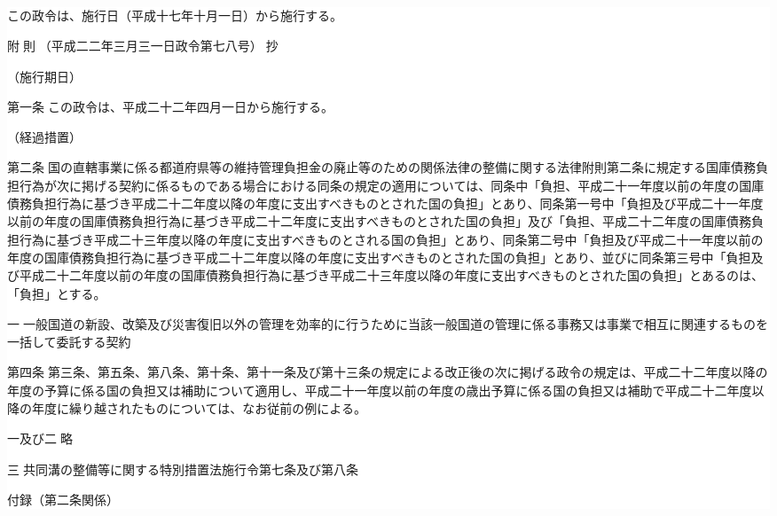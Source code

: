 この政令は、施行日（平成十七年十月一日）から施行する。

附 則 （平成二二年三月三一日政令第七八号） 抄

（施行期日）

第一条 この政令は、平成二十二年四月一日から施行する。

（経過措置）

第二条 国の直轄事業に係る都道府県等の維持管理負担金の廃止等のための関係法律の整備に関する法律附則第二条に規定する国庫債務負担行為が次に掲げる契約に係るものである場合における同条の規定の適用については、同条中「負担、平成二十一年度以前の年度の国庫債務負担行為に基づき平成二十二年度以降の年度に支出すべきものとされた国の負担」とあり、同条第一号中「負担及び平成二十一年度以前の年度の国庫債務負担行為に基づき平成二十二年度に支出すべきものとされた国の負担」及び「負担、平成二十二年度の国庫債務負担行為に基づき平成二十三年度以降の年度に支出すべきものとされる国の負担」とあり、同条第二号中「負担及び平成二十一年度以前の年度の国庫債務負担行為に基づき平成二十二年度以降の年度に支出すべきものとされた国の負担」とあり、並びに同条第三号中「負担及び平成二十二年度以前の年度の国庫債務負担行為に基づき平成二十三年度以降の年度に支出すべきものとされた国の負担」とあるのは、「負担」とする。

一 一般国道の新設、改築及び災害復旧以外の管理を効率的に行うために当該一般国道の管理に係る事務又は事業で相互に関連するものを一括して委託する契約

第四条 第三条、第五条、第八条、第十条、第十一条及び第十三条の規定による改正後の次に掲げる政令の規定は、平成二十二年度以降の年度の予算に係る国の負担又は補助について適用し、平成二十一年度以前の年度の歳出予算に係る国の負担又は補助で平成二十二年度以降の年度に繰り越されたものについては、なお従前の例による。

一及び二 略

三 共同溝の整備等に関する特別措置法施行令第七条及び第八条

付録（第二条関係）

[](/./pict/S38SE343_001.pdf)
